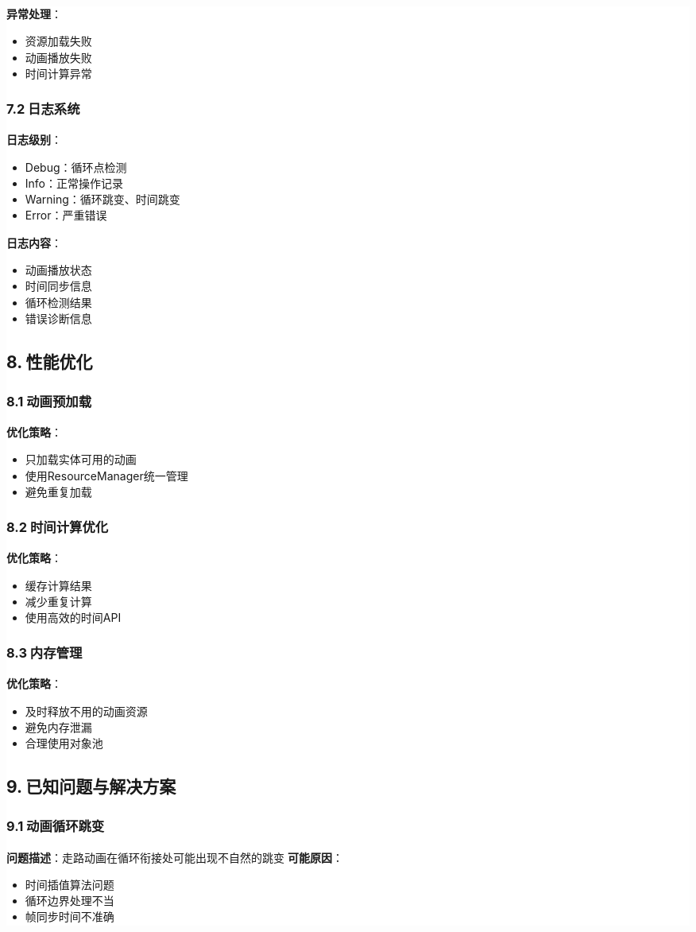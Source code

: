 **异常处理**：
- 资源加载失败
- 动画播放失败
- 时间计算异常

### 7.2 日志系统

**日志级别**：
- Debug：循环点检测
- Info：正常操作记录
- Warning：循环跳变、时间跳变
- Error：严重错误

**日志内容**：
- 动画播放状态
- 时间同步信息
- 循环检测结果
- 错误诊断信息

## 8. 性能优化

### 8.1 动画预加载

**优化策略**：
- 只加载实体可用的动画
- 使用ResourceManager统一管理
- 避免重复加载

### 8.2 时间计算优化

**优化策略**：
- 缓存计算结果
- 减少重复计算
- 使用高效的时间API

### 8.3 内存管理

**优化策略**：
- 及时释放不用的动画资源
- 避免内存泄漏
- 合理使用对象池

## 9. 已知问题与解决方案

### 9.1 动画循环跳变

**问题描述**：走路动画在循环衔接处可能出现不自然的跳变
**可能原因**：
- 时间插值算法问题
- 循环边界处理不当
- 帧同步时间不准确
